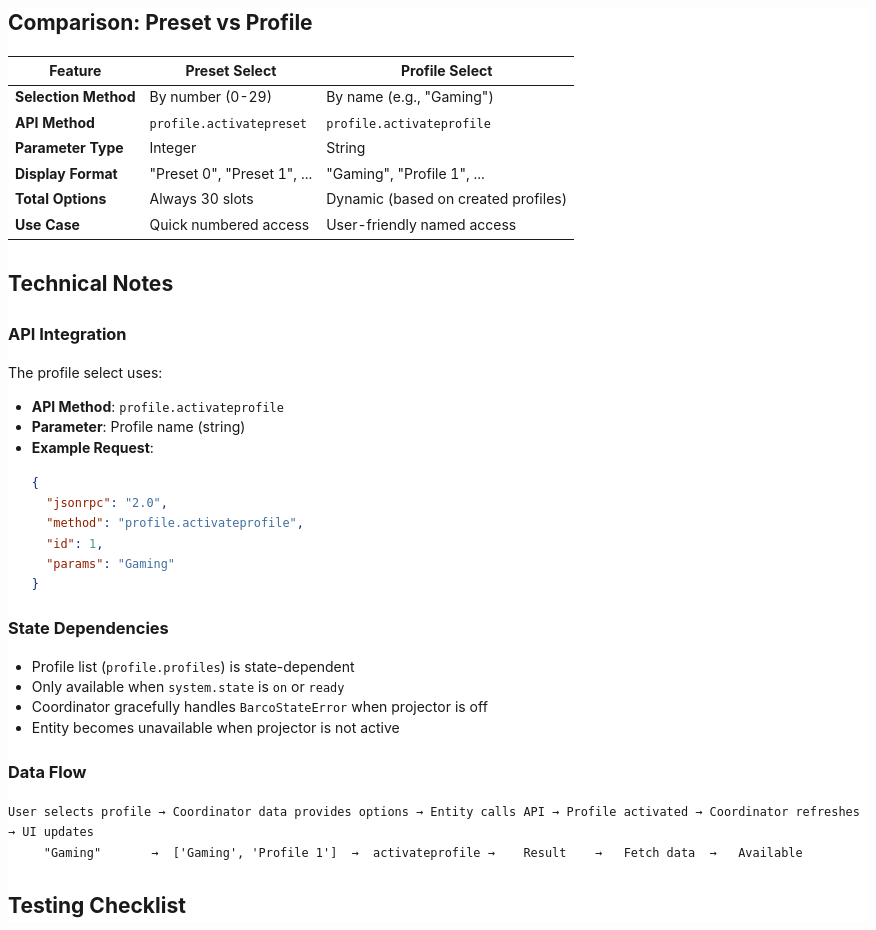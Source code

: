 
## Comparison: Preset vs Profile

| Feature              | Preset Select               | Profile Select                      |
| -------------------- | --------------------------- | ----------------------------------- |
| **Selection Method** | By number (0-29)            | By name (e.g., "Gaming")            |
| **API Method**       | `profile.activatepreset`    | `profile.activateprofile`           |
| **Parameter Type**   | Integer                     | String                              |
| **Display Format**   | "Preset 0", "Preset 1", ... | "Gaming", "Profile 1", ...          |
| **Total Options**    | Always 30 slots             | Dynamic (based on created profiles) |
| **Use Case**         | Quick numbered access       | User-friendly named access          |

## Technical Notes

### API Integration

The profile select uses:
- **API Method**: `profile.activateprofile`
- **Parameter**: Profile name (string)
- **Example Request**:
  ```json
  {
    "jsonrpc": "2.0",
    "method": "profile.activateprofile",
    "id": 1,
    "params": "Gaming"
  }
  ```

### State Dependencies

- Profile list (`profile.profiles`) is state-dependent
- Only available when `system.state` is `on` or `ready`
- Coordinator gracefully handles `BarcoStateError` when projector is off
- Entity becomes unavailable when projector is not active

### Data Flow

```
User selects profile → Coordinator data provides options → Entity calls API → Profile activated → Coordinator refreshes → UI updates
     "Gaming"       →  ['Gaming', 'Profile 1']  →  activateprofile →    Result    →   Fetch data  →   Available
```

## Testing Checklist

